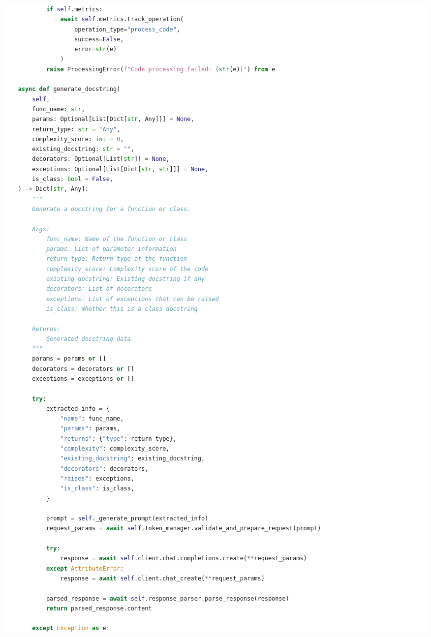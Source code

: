 ```python
            if self.metrics:
                await self.metrics.track_operation(
                    operation_type="process_code",
                    success=False,
                    error=str(e)
                )
            raise ProcessingError(f"Code processing failed: {str(e)}") from e

    async def generate_docstring(
        self,
        func_name: str,
        params: Optional[List[Dict[str, Any]]] = None,
        return_type: str = "Any",
        complexity_score: int = 0,
        existing_docstring: str = "",
        decorators: Optional[List[str]] = None,
        exceptions: Optional[List[Dict[str, str]]] = None,
        is_class: bool = False,
    ) -> Dict[str, Any]:
        """
        Generate a docstring for a function or class.

        Args:
            func_name: Name of the function or class
            params: List of parameter information
            return_type: Return type of the function
            complexity_score: Complexity score of the code
            existing_docstring: Existing docstring if any
            decorators: List of decorators
            exceptions: List of exceptions that can be raised
            is_class: Whether this is a class docstring

        Returns:
            Generated docstring data
        """
        params = params or []
        decorators = decorators or []
        exceptions = exceptions or []

        try:
            extracted_info = {
                "name": func_name,
                "params": params,
                "returns": {"type": return_type},
                "complexity": complexity_score,
                "existing_docstring": existing_docstring,
                "decorators": decorators,
                "raises": exceptions,
                "is_class": is_class,
            }

            prompt = self._generate_prompt(extracted_info)
            request_params = await self.token_manager.validate_and_prepare_request(prompt)
            
            try:
                response = await self.client.chat.completions.create(**request_params)
            except AttributeError:
                response = await self.client.chat_create(**request_params)

            parsed_response = await self.response_parser.parse_response(response)
            return parsed_response.content

        except Exception as e:
```